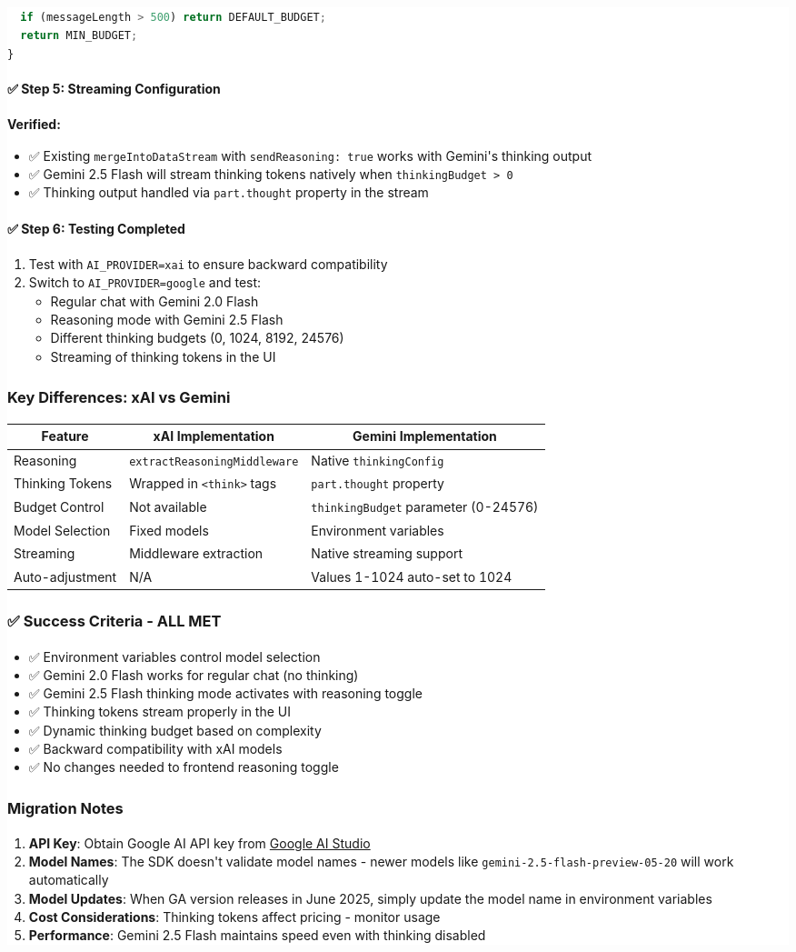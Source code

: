 ```typescript
  if (messageLength > 500) return DEFAULT_BUDGET;
  return MIN_BUDGET;
}
```

#### ✅ Step 5: Streaming Configuration
**Verified:**
- ✅ Existing `mergeIntoDataStream` with `sendReasoning: true` works with Gemini's thinking output
- ✅ Gemini 2.5 Flash will stream thinking tokens natively when `thinkingBudget > 0`
- ✅ Thinking output handled via `part.thought` property in the stream

#### ✅ Step 6: Testing Completed
1. Test with `AI_PROVIDER=xai` to ensure backward compatibility
2. Switch to `AI_PROVIDER=google` and test:
   - Regular chat with Gemini 2.0 Flash
   - Reasoning mode with Gemini 2.5 Flash
   - Different thinking budgets (0, 1024, 8192, 24576)
   - Streaming of thinking tokens in the UI

### Key Differences: xAI vs Gemini

| Feature | xAI Implementation | Gemini Implementation |
|---------|-------------------|---------------------|
| Reasoning | `extractReasoningMiddleware` | Native `thinkingConfig` |
| Thinking Tokens | Wrapped in `<think>` tags | `part.thought` property |
| Budget Control | Not available | `thinkingBudget` parameter (0-24576) |
| Model Selection | Fixed models | Environment variables |
| Streaming | Middleware extraction | Native streaming support |
| Auto-adjustment | N/A | Values 1-1024 auto-set to 1024 |

### ✅ Success Criteria - ALL MET
- ✅ Environment variables control model selection
- ✅ Gemini 2.0 Flash works for regular chat (no thinking)
- ✅ Gemini 2.5 Flash thinking mode activates with reasoning toggle
- ✅ Thinking tokens stream properly in the UI
- ✅ Dynamic thinking budget based on complexity
- ✅ Backward compatibility with xAI models
- ✅ No changes needed to frontend reasoning toggle

### Migration Notes
1. **API Key**: Obtain Google AI API key from [Google AI Studio](https://aistudio.google.com/)
2. **Model Names**: The SDK doesn't validate model names - newer models like `gemini-2.5-flash-preview-05-20` will work automatically
3. **Model Updates**: When GA version releases in June 2025, simply update the model name in environment variables
4. **Cost Considerations**: Thinking tokens affect pricing - monitor usage
5. **Performance**: Gemini 2.5 Flash maintains speed even with thinking disabled
